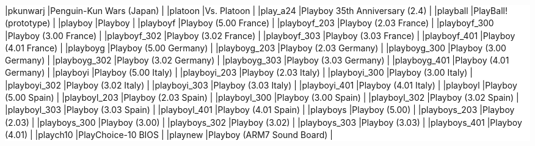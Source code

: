 |pkunwarj	|Penguin-Kun Wars (Japan)	|
|platoon	|Vs. Platoon	|
|play_a24	|Playboy 35th Anniversary (2.4)	|
|playball	|PlayBall! (prototype)	|
|playboy	|Playboy	|
|playboyf	|Playboy (5.00 France)	|
|playboyf_203	|Playboy (2.03 France)	|
|playboyf_300	|Playboy (3.00 France)	|
|playboyf_302	|Playboy (3.02 France)	|
|playboyf_303	|Playboy (3.03 France)	|
|playboyf_401	|Playboy (4.01 France)	|
|playboyg	|Playboy (5.00 Germany)	|
|playboyg_203	|Playboy (2.03 Germany)	|
|playboyg_300	|Playboy (3.00 Germany)	|
|playboyg_302	|Playboy (3.02 Germany)	|
|playboyg_303	|Playboy (3.03 Germany)	|
|playboyg_401	|Playboy (4.01 Germany)	|
|playboyi	|Playboy (5.00 Italy)	|
|playboyi_203	|Playboy (2.03 Italy)	|
|playboyi_300	|Playboy (3.00 Italy)	|
|playboyi_302	|Playboy (3.02 Italy)	|
|playboyi_303	|Playboy (3.03 Italy)	|
|playboyi_401	|Playboy (4.01 Italy)	|
|playboyl	|Playboy (5.00 Spain)	|
|playboyl_203	|Playboy (2.03 Spain)	|
|playboyl_300	|Playboy (3.00 Spain)	|
|playboyl_302	|Playboy (3.02 Spain)	|
|playboyl_303	|Playboy (3.03 Spain)	|
|playboyl_401	|Playboy (4.01 Spain)	|
|playboys	|Playboy (5.00)	|
|playboys_203	|Playboy (2.03)	|
|playboys_300	|Playboy (3.00)	|
|playboys_302	|Playboy (3.02)	|
|playboys_303	|Playboy (3.03)	|
|playboys_401	|Playboy (4.01)	|
|playch10	|PlayChoice-10 BIOS	|
|playnew	|Playboy (ARM7 Sound Board)	|
